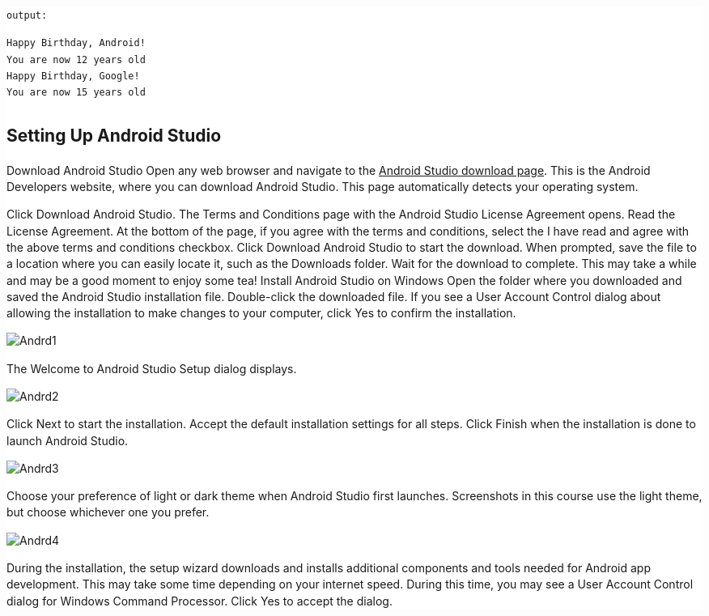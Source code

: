 `output:`

```sh
Happy Birthday, Android!
You are now 12 years old
Happy Birthday, Google!
You are now 15 years old
```

## Setting Up Android Studio

Download Android Studio
Open any web browser and navigate to the [Android Studio download page](https://developer.android.com/studio/?gclid=Cj0KCQiAjJOQBhCkARIsAEKMtO3zEhdK4_I0CEZic3UH4dl-9gVXuHFR9dCl3TOHKjmv3xWLU3UxfhYaApfAEALw_wcB&gclsrc=aw.ds).
This is the Android Developers website, where you can download Android Studio. This page automatically detects your operating system.

Click Download Android Studio. The Terms and Conditions page with the Android Studio License Agreement opens.
Read the License Agreement.
At the bottom of the page, if you agree with the terms and conditions, select the I have read and agree with the above terms and conditions checkbox.
Click Download Android Studio to start the download.
When prompted, save the file to a location where you can easily locate it, such as the Downloads folder.
Wait for the download to complete. This may take a while and may be a good moment to enjoy some tea!
Install Android Studio on Windows
Open the folder where you downloaded and saved the Android Studio installation file.
Double-click the downloaded file.
If you see a User Account Control dialog about allowing the installation to make changes to your computer, click Yes to confirm the installation.

![Andrd1](https://developer.android.com/static/codelabs/basic-android-kotlin-compose-install-android-studio/img/8ef1fe27f0f75fac.png)

The Welcome to Android Studio Setup dialog displays.

![Andrd2](https://developer.android.com/static/codelabs/basic-android-kotlin-compose-install-android-studio/img/8e43aceb34f59418.png)

Click Next to start the installation.
Accept the default installation settings for all steps.
Click Finish when the installation is done to launch Android Studio.

![Andrd3](https://developer.android.com/static/codelabs/basic-android-kotlin-compose-install-android-studio/img/bc328c0caedbf861.png)

Choose your preference of light or dark theme when Android Studio first launches. Screenshots in this course use the light theme, but choose whichever one you prefer.

![Andrd4](https://developer.android.com/static/codelabs/basic-android-kotlin-compose-install-android-studio/img/c75c420264492d5.png)

During the installation, the setup wizard downloads and installs additional components and tools needed for Android app development. This may take some time depending on your internet speed. During this time, you may see a User Account Control dialog for Windows Command Processor. Click Yes to accept the dialog.

